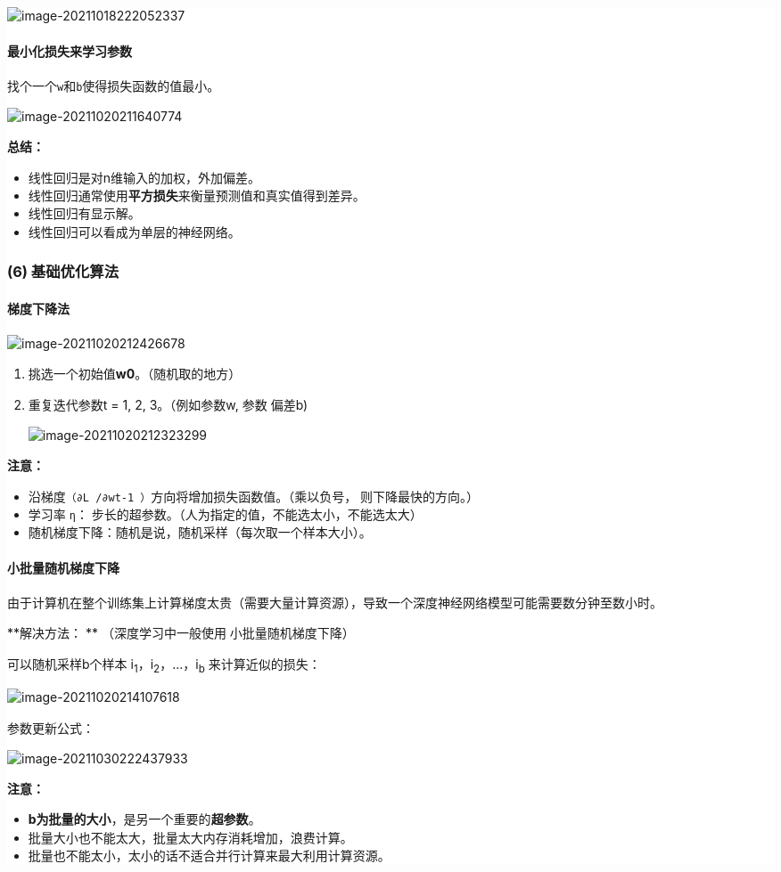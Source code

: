

![image-20211018222052337](https://i.loli.net/2021/10/20/NtwXvkKenqOSEma.png)



#### 最小化损失来学习参数

找个一个`w`和`b`使得损失函数的值最小。

![image-20211020211640774](https://i.loli.net/2021/10/20/8zHARq2W1vktCEx.png)

**总结：**

- 线性回归是对n维输入的加权，外加偏差。
- 线性回归通常使用**平方损失**来衡量预测值和真实值得到差异。
- 线性回归有显示解。
- 线性回归可以看成为单层的神经网络。

### (6) 基础优化算法



#### 梯度下降法

![image-20211020212426678](https://i.loli.net/2021/10/20/jLmvWMsTPYxHy31.png)



1. 挑选一个初始值**w0**。（随机取的地方）

2. 重复迭代参数t = 1, 2, 3。（例如参数w, 参数 偏差b)

   ![image-20211020212323299](https://i.loli.net/2021/10/20/2Xv9N8ZAUaFjgId.png)

**注意：**

- 沿梯度`（∂L /∂wt-1 ）`方向将增加损失函数值。（乘以负号， 则下降最快的方向。）
- 学习率 `η`： 步长的超参数。（人为指定的值，不能选太小，不能选太大）
- 随机梯度下降：随机是说，随机采样（每次取一个样本大小）。



#### 小批量随机梯度下降

由于计算机在整个训练集上计算梯度太贵（需要大量计算资源），导致一个深度神经网络模型可能需要数分钟至数小时。

**解决方法： ** （深度学习中一般使用 小批量随机梯度下降）

可以随机采样b个样本 i<sub>1</sub>，i<sub>2</sub>，...，i<sub>b</sub> 来计算近似的损失：

![image-20211020214107618](https://i.loli.net/2021/10/20/z8invYLKXFwftrG.png)

参数更新公式：

![image-20211030222437933](https://i.loli.net/2021/10/30/kdhEQFXjblsA4KO.png)

**注意：**

- **b为批量的大小**，是另一个重要的**超参数**。
- 批量大小也不能太大，批量太大内存消耗增加，浪费计算。
- 批量也不能太小，太小的话不适合并行计算来最大利用计算资源。

